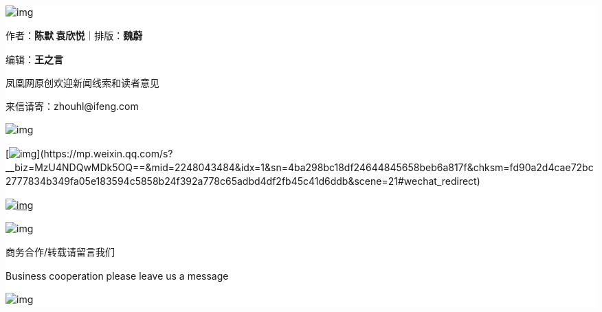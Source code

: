 
![img](https://chinadigitaltimes.net/chinese/files/2024/06/post-709234-667b4892a0966.)


作者：**陈默 袁欣悦**｜排版：**魏蔚** 


编辑：**王之言** 


凤凰网原创欢迎新闻线索和读者意见


来信请寄：zhouhl\@ifeng.com


![img](https://chinadigitaltimes.net/chinese/files/2024/06/post-709234-667b4892a6736.)


[![img](https://chinadigitaltimes.net/chinese/files/2024/06/post-709234-667b4892acde9.)](https://mp.weixin.qq.com/s?__biz=MzU4NDQwMDk5OQ==&mid=2248043484&idx=1&sn=4ba298bc18df24644845658beb6a817f&chksm=fd90a2d4cae72bc2777834b349fa05e183594c5858b24f392a778c65adbd4df2fb45c41d6ddb&scene=21#wechat_redirect)


[![img](https://chinadigitaltimes.net/chinese/files/2024/06/post-709234-667b4892b9abf.png)](https://mp.weixin.qq.com/s?__biz=MzU4NDQwMDk5OQ==&mid=2248049478&idx=1&sn=4561c65397f25ff32879ea5e7167a727&chksm=fd904a4ecae7c358d7b6e8096f22eb50b8901aee074607b3eab4c97add4c07f5f69d335728ea&scene=21#wechat_redirect)


![img](https://chinadigitaltimes.net/chinese/files/2024/06/post-709234-667b4892bfa7d.)


商务合作/转载请留言我们


Business cooperation please leave us a message


![img](https://chinadigitaltimes.net/chinese/files/2024/06/post-709234-667b4892c5157.)

